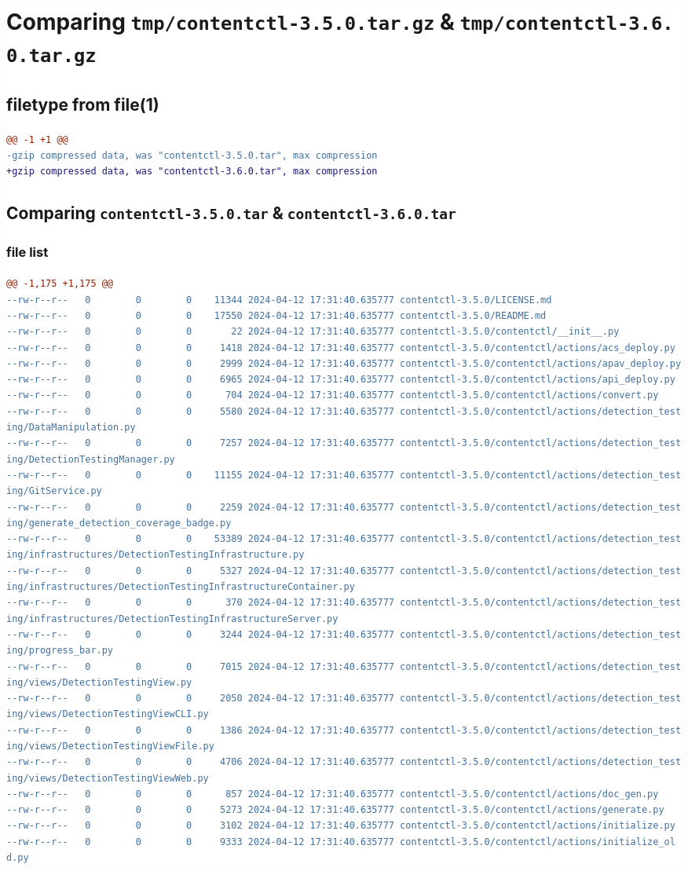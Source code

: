 # Comparing `tmp/contentctl-3.5.0.tar.gz` & `tmp/contentctl-3.6.0.tar.gz`

## filetype from file(1)

```diff
@@ -1 +1 @@
-gzip compressed data, was "contentctl-3.5.0.tar", max compression
+gzip compressed data, was "contentctl-3.6.0.tar", max compression
```

## Comparing `contentctl-3.5.0.tar` & `contentctl-3.6.0.tar`

### file list

```diff
@@ -1,175 +1,175 @@
--rw-r--r--   0        0        0    11344 2024-04-12 17:31:40.635777 contentctl-3.5.0/LICENSE.md
--rw-r--r--   0        0        0    17550 2024-04-12 17:31:40.635777 contentctl-3.5.0/README.md
--rw-r--r--   0        0        0       22 2024-04-12 17:31:40.635777 contentctl-3.5.0/contentctl/__init__.py
--rw-r--r--   0        0        0     1418 2024-04-12 17:31:40.635777 contentctl-3.5.0/contentctl/actions/acs_deploy.py
--rw-r--r--   0        0        0     2999 2024-04-12 17:31:40.635777 contentctl-3.5.0/contentctl/actions/apav_deploy.py
--rw-r--r--   0        0        0     6965 2024-04-12 17:31:40.635777 contentctl-3.5.0/contentctl/actions/api_deploy.py
--rw-r--r--   0        0        0      704 2024-04-12 17:31:40.635777 contentctl-3.5.0/contentctl/actions/convert.py
--rw-r--r--   0        0        0     5580 2024-04-12 17:31:40.635777 contentctl-3.5.0/contentctl/actions/detection_testing/DataManipulation.py
--rw-r--r--   0        0        0     7257 2024-04-12 17:31:40.635777 contentctl-3.5.0/contentctl/actions/detection_testing/DetectionTestingManager.py
--rw-r--r--   0        0        0    11155 2024-04-12 17:31:40.635777 contentctl-3.5.0/contentctl/actions/detection_testing/GitService.py
--rw-r--r--   0        0        0     2259 2024-04-12 17:31:40.635777 contentctl-3.5.0/contentctl/actions/detection_testing/generate_detection_coverage_badge.py
--rw-r--r--   0        0        0    53389 2024-04-12 17:31:40.635777 contentctl-3.5.0/contentctl/actions/detection_testing/infrastructures/DetectionTestingInfrastructure.py
--rw-r--r--   0        0        0     5327 2024-04-12 17:31:40.635777 contentctl-3.5.0/contentctl/actions/detection_testing/infrastructures/DetectionTestingInfrastructureContainer.py
--rw-r--r--   0        0        0      370 2024-04-12 17:31:40.635777 contentctl-3.5.0/contentctl/actions/detection_testing/infrastructures/DetectionTestingInfrastructureServer.py
--rw-r--r--   0        0        0     3244 2024-04-12 17:31:40.635777 contentctl-3.5.0/contentctl/actions/detection_testing/progress_bar.py
--rw-r--r--   0        0        0     7015 2024-04-12 17:31:40.635777 contentctl-3.5.0/contentctl/actions/detection_testing/views/DetectionTestingView.py
--rw-r--r--   0        0        0     2050 2024-04-12 17:31:40.635777 contentctl-3.5.0/contentctl/actions/detection_testing/views/DetectionTestingViewCLI.py
--rw-r--r--   0        0        0     1386 2024-04-12 17:31:40.635777 contentctl-3.5.0/contentctl/actions/detection_testing/views/DetectionTestingViewFile.py
--rw-r--r--   0        0        0     4706 2024-04-12 17:31:40.635777 contentctl-3.5.0/contentctl/actions/detection_testing/views/DetectionTestingViewWeb.py
--rw-r--r--   0        0        0      857 2024-04-12 17:31:40.635777 contentctl-3.5.0/contentctl/actions/doc_gen.py
--rw-r--r--   0        0        0     5273 2024-04-12 17:31:40.635777 contentctl-3.5.0/contentctl/actions/generate.py
--rw-r--r--   0        0        0     3102 2024-04-12 17:31:40.635777 contentctl-3.5.0/contentctl/actions/initialize.py
--rw-r--r--   0        0        0     9333 2024-04-12 17:31:40.635777 contentctl-3.5.0/contentctl/actions/initialize_old.py
```